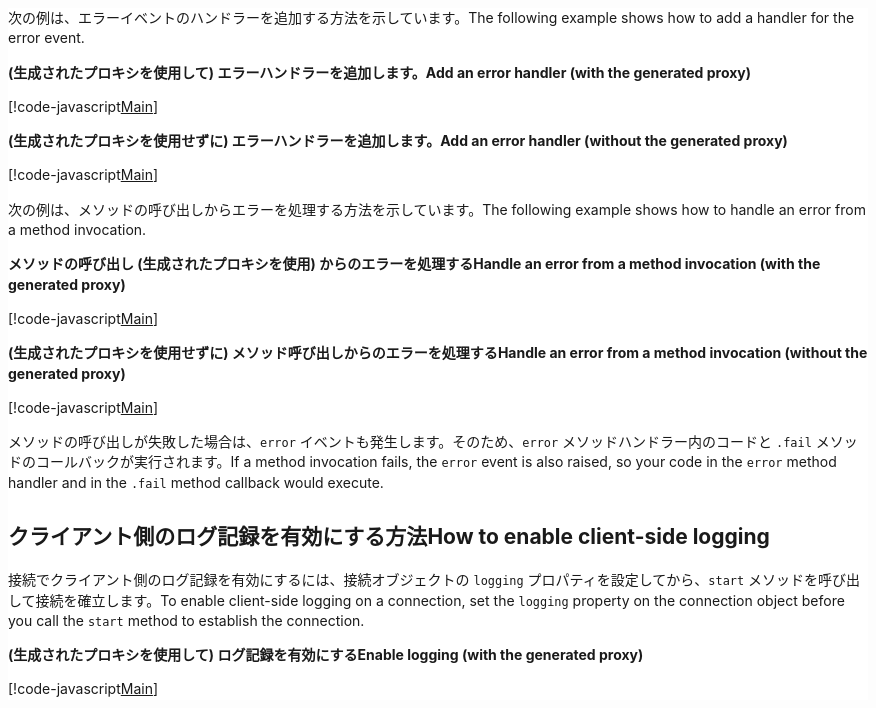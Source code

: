 <span data-ttu-id="651f5-327">次の例は、エラーイベントのハンドラーを追加する方法を示しています。</span><span class="sxs-lookup"><span data-stu-id="651f5-327">The following example shows how to add a handler for the error event.</span></span>

<span data-ttu-id="651f5-328">**(生成されたプロキシを使用して) エラーハンドラーを追加します。**</span><span class="sxs-lookup"><span data-stu-id="651f5-328">**Add an error handler (with the generated proxy)**</span></span>

[!code-javascript[Main](signalr-1x-hubs-api-guide-javascript-client/samples/sample51.js?highlight=1)]

<span data-ttu-id="651f5-329">**(生成されたプロキシを使用せずに) エラーハンドラーを追加します。**</span><span class="sxs-lookup"><span data-stu-id="651f5-329">**Add an error handler (without the generated proxy)**</span></span>

[!code-javascript[Main](signalr-1x-hubs-api-guide-javascript-client/samples/sample52.js?highlight=2)]

<span data-ttu-id="651f5-330">次の例は、メソッドの呼び出しからエラーを処理する方法を示しています。</span><span class="sxs-lookup"><span data-stu-id="651f5-330">The following example shows how to handle an error from a method invocation.</span></span>

<span data-ttu-id="651f5-331">**メソッドの呼び出し (生成されたプロキシを使用) からのエラーを処理する**</span><span class="sxs-lookup"><span data-stu-id="651f5-331">**Handle an error from a method invocation (with the generated proxy)**</span></span>

[!code-javascript[Main](signalr-1x-hubs-api-guide-javascript-client/samples/sample53.js?highlight=2)]

<span data-ttu-id="651f5-332">**(生成されたプロキシを使用せずに) メソッド呼び出しからのエラーを処理する**</span><span class="sxs-lookup"><span data-stu-id="651f5-332">**Handle an error from a method invocation (without the generated proxy)**</span></span>

[!code-javascript[Main](signalr-1x-hubs-api-guide-javascript-client/samples/sample54.js?highlight=2)]

<span data-ttu-id="651f5-333">メソッドの呼び出しが失敗した場合は、`error` イベントも発生します。そのため、`error` メソッドハンドラー内のコードと `.fail` メソッドのコールバックが実行されます。</span><span class="sxs-lookup"><span data-stu-id="651f5-333">If a method invocation fails, the `error` event is also raised, so your code in the `error` method handler and in the `.fail` method callback would execute.</span></span>

<a id="logging"></a>

## <a name="how-to-enable-client-side-logging"></a><span data-ttu-id="651f5-334">クライアント側のログ記録を有効にする方法</span><span class="sxs-lookup"><span data-stu-id="651f5-334">How to enable client-side logging</span></span>

<span data-ttu-id="651f5-335">接続でクライアント側のログ記録を有効にするには、接続オブジェクトの `logging` プロパティを設定してから、`start` メソッドを呼び出して接続を確立します。</span><span class="sxs-lookup"><span data-stu-id="651f5-335">To enable client-side logging on a connection, set the `logging` property on the connection object before you call the `start` method to establish the connection.</span></span>

<span data-ttu-id="651f5-336">**(生成されたプロキシを使用して) ログ記録を有効にする**</span><span class="sxs-lookup"><span data-stu-id="651f5-336">**Enable logging (with the generated proxy)**</span></span>

[!code-javascript[Main](signalr-1x-hubs-api-guide-javascript-client/samples/sample55.js?highlight=1)]
